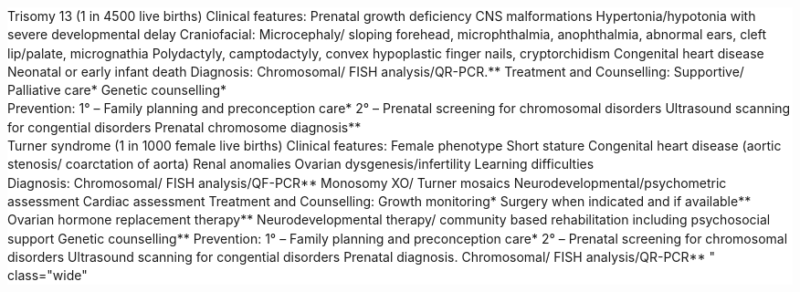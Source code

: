   </tr>
  <tr>
    <td colspan="2"><td>Trisomy 13</td>
      <td>(1 in 4500 live births)</td></td>
  </tr>
  <tr>
    <td><td>Clinical features:</td>
      <td>Prenatal growth deficiency</td>
      <td>CNS malformations</td>
      <td>Hypertonia/hypotonia with severe developmental delay</td>
      <td>Craniofacial: Microcephaly/ sloping forehead, microphthalmia, anophthalmia, abnormal ears, cleft lip/palate, micrognathia</td>
      <td>Polydactyly, camptodactyly, convex hypoplastic finger nails, cryptorchidism</td>
      <td>Congenital heart disease</td>
      <td>Neonatal or early infant death</td>
      <td>Diagnosis:</td>
      <td>Chromosomal/ FISH analysis/QR-PCR.**</td></td>
    <td><td>Treatment and Counselling:</td>
      <td>Supportive/ Palliative care*</td>
      <td>Genetic counselling*</td>
      <td><br />
      </td>
      <td>Prevention:</td>
      <td>1° – Family planning and preconception care*</td>
      <td>2° – Prenatal screening for chromosomal disorders</td>
      <td>Ultrasound scanning for congential disorders</td>
      <td>Prenatal chromosome diagnosis**</td>
      <td><br />
      </td></td>
  </tr>
  <tr>
    <td colspan="2"><td>Turner syndrome</td>
      <td>(1 in 1000 female live births)</td></td>
  </tr>
  <tr>
    <td><td>Clinical features:</td>
      <td>Female phenotype</td>
      <td>Short stature</td>
      <td>Congenital heart disease (aortic stenosis/ coarctation of aorta)</td>
      <td>Renal anomalies</td>
      <td>Ovarian dysgenesis/infertility</td>
      <td>Learning difficulties</td>
      <td><br />
      </td>
      <td>Diagnosis:</td>
      <td>Chromosomal/ FISH analysis/QF-PCR**</td>
      <td>Monosomy XO/ Turner mosaics</td>
      <td>Neurodevelopmental/psychometric assessment</td>
      <td>Cardiac assessment</td></td>
    <td><td>Treatment and Counselling:</td>
      <td>Growth monitoring*</td>
      <td>Surgery when indicated and if available**</td>
      <td>Ovarian hormone replacement therapy**</td>
      <td>Neurodevelopmental therapy/ community based rehabilitation including psychosocial support</td>
      <td>Genetic counselling**</td>
      <td>Prevention:</td>
      <td>1° – Family planning and preconception care*</td>
      <td>2° – Prenatal screening for chromosomal disorders</td>
      <td>Ultrasound scanning for congential disorders</td>
      <td>Prenatal diagnosis. Chromosomal/ FISH analysis/QR-PCR**</td></td>
  </tr>
  </tbody>
</table>"
   class="wide"